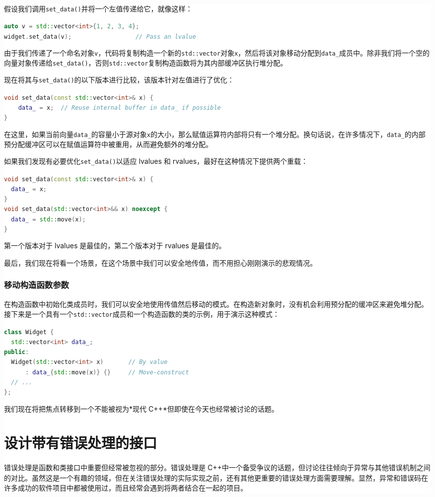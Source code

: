 假设我们调用`set_data()`并将一个左值传递给它，就像这样：

```cpp
auto v = std::vector<int>{1, 2, 3, 4};
widget.set_data(v);                  // Pass an lvalue 
```

由于我们传递了一个命名对象`v`，代码将复制构造一个新的`std::vector`对象`x`，然后将该对象移动分配到`data_`成员中。除非我们将一个空的向量对象传递给`set_data()`，否则`std::vector`复制构造函数将为其内部缓冲区执行堆分配。

现在将其与`set_data()`的以下版本进行比较，该版本针对左值进行了优化：

```cpp
void set_data(const std::vector<int>& x) { 
    data_ = x;  // Reuse internal buffer in data_ if possible
} 
```

在这里，如果当前向量`data_`的容量小于源对象`x`的大小，那么赋值运算符内部将只有一个堆分配。换句话说，在许多情况下，`data_`的内部预分配缓冲区可以在赋值运算符中被重用，从而避免额外的堆分配。

如果我们发现有必要优化`set_data()`以适应 lvalues 和 rvalues，最好在这种情况下提供两个重载：

```cpp
void set_data(const std::vector<int>& x) {
  data_ = x;
}
void set_data(std::vector<int>&& x) noexcept { 
  data_ = std::move(x);
} 
```

第一个版本对于 lvalues 是最佳的，第二个版本对于 rvalues 是最佳的。

最后，我们现在将看一个场景，在这个场景中我们可以安全地传值，而不用担心刚刚演示的悲观情况。

### 移动构造函数参数

在构造函数中初始化类成员时，我们可以安全地使用传值然后移动的模式。在构造新对象时，没有机会利用预分配的缓冲区来避免堆分配。接下来是一个具有一个`std::vector`成员和一个构造函数的类的示例，用于演示这种模式：

```cpp
class Widget {
  std::vector<int> data_;
public:
  Widget(std::vector<int> x)       // By value
      : data_{std::move(x)} {}     // Move-construct
  // ...
}; 
```

我们现在将把焦点转移到一个不能被视为*现代 C++*但即使在今天也经常被讨论的话题。

# 设计带有错误处理的接口

错误处理是函数和类接口中重要但经常被忽视的部分。错误处理是 C++中一个备受争议的话题，但讨论往往倾向于异常与其他错误机制之间的对比。虽然这是一个有趣的领域，但在关注错误处理的实际实现之前，还有其他更重要的错误处理方面需要理解。显然，异常和错误码在许多成功的软件项目中都被使用过，而且经常会遇到将两者结合在一起的项目。
